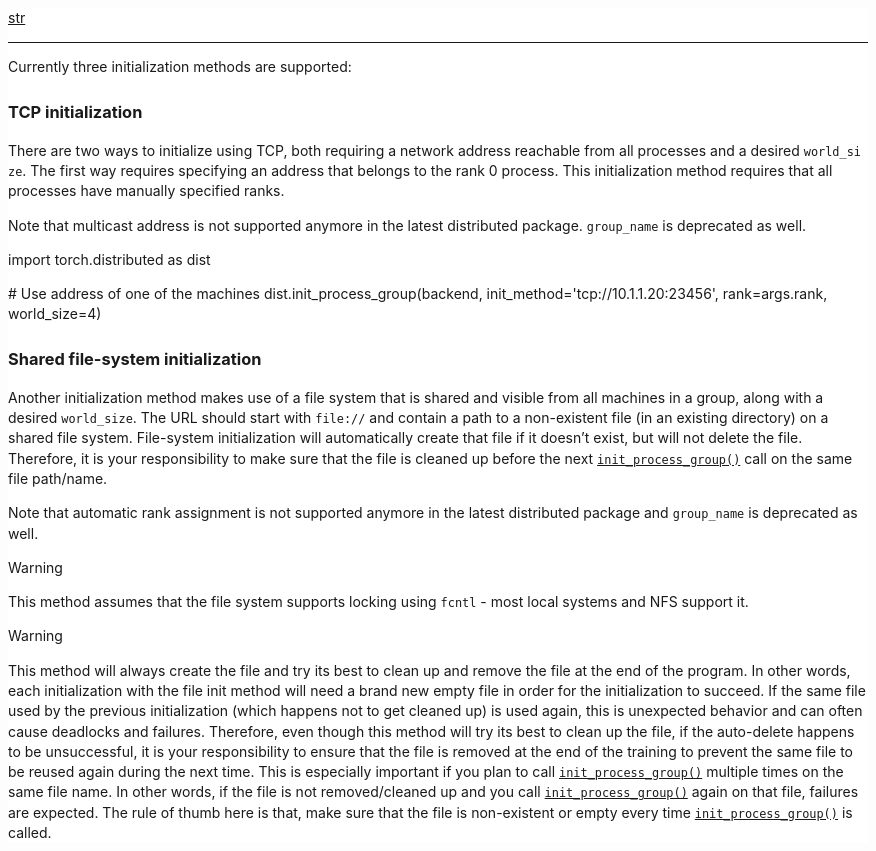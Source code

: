 [str](https://docs.python.org/3/library/stdtypes.html#str "(in Python v3.13)")

***

Currently three initialization methods are supported:

### TCP initialization

There are two ways to initialize using TCP, both requiring a network address reachable from all processes and a desired `world_size`. The first way requires specifying an address that belongs to the rank 0 process. This initialization method requires that all processes have manually specified ranks.

Note that multicast address is not supported anymore in the latest distributed package. `group_name` is deprecated as well.

import torch.distributed as dist

\# Use address of one of the machines
dist.init\_process\_group(backend, init\_method\='tcp://10.1.1.20:23456',
                        rank\=args.rank, world\_size\=4)

### Shared file-system initialization

Another initialization method makes use of a file system that is shared and visible from all machines in a group, along with a desired `world_size`. The URL should start with `file://` and contain a path to a non-existent file (in an existing directory) on a shared file system. File-system initialization will automatically create that file if it doesn’t exist, but will not delete the file. Therefore, it is your responsibility to make sure that the file is cleaned up before the next [`init_process_group()`](https://docs.pytorch.org/docs/stable/distributed.html#torch.distributed.init_process_group "torch.distributed.init_process_group") call on the same file path/name.

Note that automatic rank assignment is not supported anymore in the latest distributed package and `group_name` is deprecated as well.

Warning

This method assumes that the file system supports locking using `fcntl` \- most local systems and NFS support it.

Warning

This method will always create the file and try its best to clean up and remove the file at the end of the program. In other words, each initialization with the file init method will need a brand new empty file in order for the initialization to succeed. If the same file used by the previous initialization (which happens not to get cleaned up) is used again, this is unexpected behavior and can often cause deadlocks and failures. Therefore, even though this method will try its best to clean up the file, if the auto-delete happens to be unsuccessful, it is your responsibility to ensure that the file is removed at the end of the training to prevent the same file to be reused again during the next time. This is especially important if you plan to call [`init_process_group()`](https://docs.pytorch.org/docs/stable/distributed.html#torch.distributed.init_process_group "torch.distributed.init_process_group") multiple times on the same file name. In other words, if the file is not removed/cleaned up and you call [`init_process_group()`](https://docs.pytorch.org/docs/stable/distributed.html#torch.distributed.init_process_group "torch.distributed.init_process_group") again on that file, failures are expected. The rule of thumb here is that, make sure that the file is non-existent or empty every time [`init_process_group()`](https://docs.pytorch.org/docs/stable/distributed.html#torch.distributed.init_process_group "torch.distributed.init_process_group") is called.
